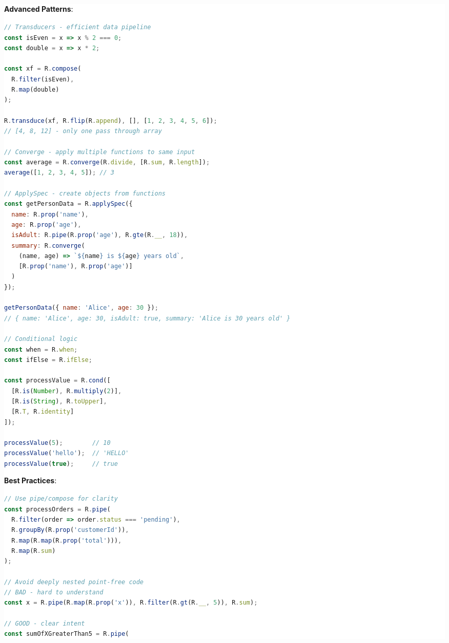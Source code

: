**Advanced Patterns**:

```javascript
// Transducers - efficient data pipeline
const isEven = x => x % 2 === 0;
const double = x => x * 2;

const xf = R.compose(
  R.filter(isEven),
  R.map(double)
);

R.transduce(xf, R.flip(R.append), [], [1, 2, 3, 4, 5, 6]);
// [4, 8, 12] - only one pass through array

// Converge - apply multiple functions to same input
const average = R.converge(R.divide, [R.sum, R.length]);
average([1, 2, 3, 4, 5]); // 3

// ApplySpec - create objects from functions
const getPersonData = R.applySpec({
  name: R.prop('name'),
  age: R.prop('age'),
  isAdult: R.pipe(R.prop('age'), R.gte(R.__, 18)),
  summary: R.converge(
    (name, age) => `${name} is ${age} years old`,
    [R.prop('name'), R.prop('age')]
  )
});

getPersonData({ name: 'Alice', age: 30 });
// { name: 'Alice', age: 30, isAdult: true, summary: 'Alice is 30 years old' }

// Conditional logic
const when = R.when;
const ifElse = R.ifElse;

const processValue = R.cond([
  [R.is(Number), R.multiply(2)],
  [R.is(String), R.toUpper],
  [R.T, R.identity]
]);

processValue(5);        // 10
processValue('hello');  // 'HELLO'
processValue(true);     // true
```

**Best Practices**:

```javascript
// Use pipe/compose for clarity
const processOrders = R.pipe(
  R.filter(order => order.status === 'pending'),
  R.groupBy(R.prop('customerId')),
  R.map(R.map(R.prop('total'))),
  R.map(R.sum)
);

// Avoid deeply nested point-free code
// BAD - hard to understand
const x = R.pipe(R.map(R.prop('x')), R.filter(R.gt(R.__, 5)), R.sum);

// GOOD - clear intent
const sumOfXGreaterThan5 = R.pipe(
```

  [prop]: value